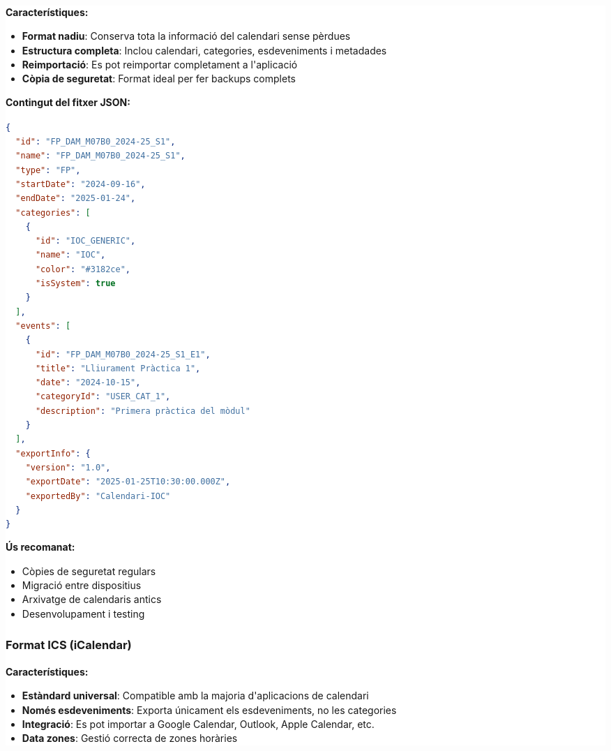 **Característiques:**
- **Format nadiu**: Conserva tota la informació del calendari sense pèrdues
- **Estructura completa**: Inclou calendari, categories, esdeveniments i metadades
- **Reimportació**: Es pot reimportar completament a l'aplicació
- **Còpia de seguretat**: Format ideal per fer backups complets

**Contingut del fitxer JSON:**
```json
{
  "id": "FP_DAM_M07B0_2024-25_S1",
  "name": "FP_DAM_M07B0_2024-25_S1", 
  "type": "FP",
  "startDate": "2024-09-16",
  "endDate": "2025-01-24",
  "categories": [
    {
      "id": "IOC_GENERIC",
      "name": "IOC",
      "color": "#3182ce",
      "isSystem": true
    }
  ],
  "events": [
    {
      "id": "FP_DAM_M07B0_2024-25_S1_E1",
      "title": "Lliurament Pràctica 1",
      "date": "2024-10-15",
      "categoryId": "USER_CAT_1",
      "description": "Primera pràctica del mòdul"
    }
  ],
  "exportInfo": {
    "version": "1.0",
    "exportDate": "2025-01-25T10:30:00.000Z",
    "exportedBy": "Calendari-IOC"
  }
}
```

**Ús recomanat:**
- Còpies de seguretat regulars
- Migració entre dispositius
- Arxivatge de calendaris antics
- Desenvolupament i testing

### Format ICS (iCalendar)

**Característiques:**
- **Estàndard universal**: Compatible amb la majoria d'aplicacions de calendari
- **Només esdeveniments**: Exporta únicament els esdeveniments, no les categories
- **Integració**: Es pot importar a Google Calendar, Outlook, Apple Calendar, etc.
- **Data zones**: Gestió correcta de zones horàries
